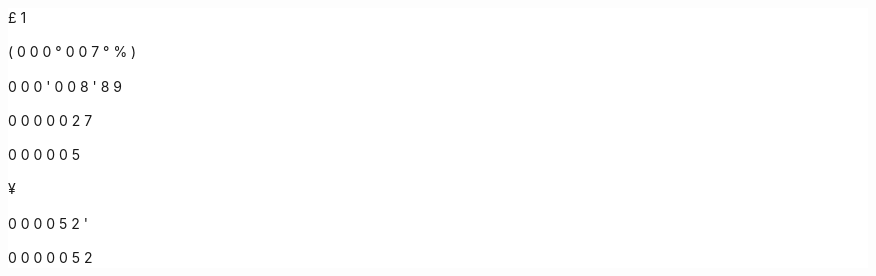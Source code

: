 £
1

(
0
0
0
°
0
0
7
°
%
)

0
0
0
'
0
0
8
'
8
9

0
0
0
0
0
2
7

0
0
0
0
0
5

¥

0
0
0
0
5
2
 '

0
0
0
0
0
5
2
